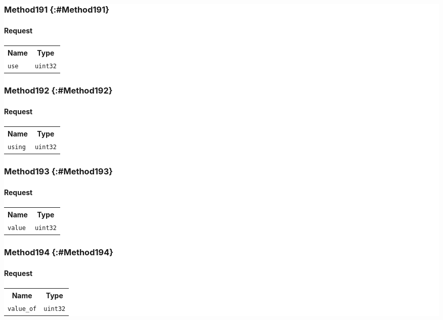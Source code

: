 

### Method191 {:#Method191}


#### Request
<table>
    <tr><th>Name</th><th>Type</th></tr>
    <tr>
            <td><code>use</code></td>
            <td>
                <code>uint32</code>
            </td>
        </tr></table>



### Method192 {:#Method192}


#### Request
<table>
    <tr><th>Name</th><th>Type</th></tr>
    <tr>
            <td><code>using</code></td>
            <td>
                <code>uint32</code>
            </td>
        </tr></table>



### Method193 {:#Method193}


#### Request
<table>
    <tr><th>Name</th><th>Type</th></tr>
    <tr>
            <td><code>value</code></td>
            <td>
                <code>uint32</code>
            </td>
        </tr></table>



### Method194 {:#Method194}


#### Request
<table>
    <tr><th>Name</th><th>Type</th></tr>
    <tr>
            <td><code>value_of</code></td>
            <td>
                <code>uint32</code>
            </td>
        </tr></table>
